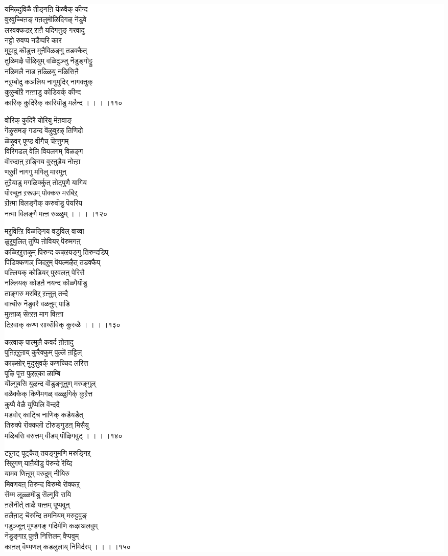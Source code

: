 यमिऴ्दुविळै तीङ्गऩि यॆळवैक् कीन्द  
वुरवुच्चिऩङ् गऩलुमॊळिदिगऴ् नॆडुवे  
लरवक्कडऱ्‌ ऱाऩै यदिगऩुङ् गरवादु  
नट्टो रुवप्प नडैप्परि कार  
मुट्टादु कॊडुत्त मुऩैविळङ्गु तडक्कैत्  
तुळिमऴै पॊऴियुम् वळिदुञ्जु नॆडुङ्गोट्टु   
नळिमलै नाड ऩळ्ळियु नळिसिऩै  
नऱुम्बोदु कञलिय नागुमुदिर् नागक्तुक्  
कुऱुम्बॊऱै नऩ्ऩाडु कोडियर्क् कीन्द  
कारिक् कुदिरैक् कारियॊडु मलैन्द  ।  ।  ।  ।११०  
  
वोरिक् कुदिरै योरियु मॆऩवाङ्  
गॆऴुसमङ् गडन्द वॆऴुवुऱऴ् तिणिदो  
ळॆऴुवर् पूण्ड वीगैच् चॆऩ्ऩुगम्  
विरिगडल् वेलि वियलगम् विळङ्ग  
वॊरुदाऩ् ऱाङ्गिय वुरऩुडैय नोऩ्ऱा  
णऱुवी नागगु मगिलु मारमुऩ्  
तुऱैयाडु मगळिर्क्कुत् तोट्पुणै यागिय  
पॊरुबुऩ ऱरूउम् पोक्करु मरबिऱ्‌  
ऱॊऩ्मा विलङ्गैक् करुवॊडु पॆयरिय  
नऩ्मा विलङ्गै मऩ्ऩ रुळ्ळुम्  ।  ।  ।  ।१२०  
  
मऱुविऩ्ऱि विळङ्गिय वडुविल् वाय्वा  
ळुऱुबुलित् तुप्पि ऩोवियर् पॆरुमगऩ्  
कळिऱ्‌ऱुत्तऴुम् पिरुन्द कऴऱयङ्गु तिरुन्दडिप्  
पिडिक्कणञ् जिदऱुम् पॆयल्मऴैत् तडक्कैप्  
पल्लियक् कोडियर् पुरवलऩ् पेरिसै  
नल्लियक् कोडऩै नयन्द कॊळ्गैयॊडु  
ताङ्गरु मरबिऱ्‌ ऱऩ्ऩुऩ् तन्दै  
वाऩ्बॊरु नॆडुवरै वळऩुम् पाडि  
मुऩ्ऩाळ् सॆऩ्ऱऩ माग विऩ्ऩा  
टिऱवाक् कण्ण साय्सॆविक् कुरुळै  ।  ।  ।  ।१३०  
  
कऱवाक् पाल्मुलै कवर्द ऩोऩादु  
पुऩिऱ्‌ऱुऩाय् कुरैक्कुम् पुल्लॆ ऩट्टिल्  
काऴ्सोर् मुदुसुवर्क् कणच्चिद लरित्त  
पूऴि पूत्त पुऴऱ्‌का ळाम्बि  
यॊल्गुबसि युऴन्द वॊडुङ्गुऩुण् मरुङ्गुल्  
वळैक्कैक् किणैमगळ् वळ्ळुगिर्क् कुऱैत्त  
कुप्पै वेळै युप्पिलि वॆन्ददै  
मडवोर् काट्चि नाणिक् कडैयडैत्  
तिरुक्पे रॊक्कलॊ टॊरुङ्गुडऩ् मिसैयु  
मऴिबसि वरुत्तम् वीडप् पॊऴिगवुट्  ।  ।  ।  ।१४०  
  
टऱुगट् पूट्कैत् तयङ्गुमणि मरुङ्गिऱ्‌  
सिऱुगण् याऩैयॊडु पॆरुन्दे रॆय्दि  
यामव णिऩ्ऱुम् वरुदुम् नीयिरु   
मिवणयऩ् तिरुन्द विरुम्बे रॊक्कऱ्‌  
सॆम्म लूळ्ळमॊडु सॆल्गुवि रायि  
ऩलैनीर्त् ताऴै यऩ्ऩम् पूप्पवुऩ्  
तलैऩाट् चॆरुन्दि तमनियम् मरुट्टवुङ्  
गडुञ्जूऩ् मुण्डगङ् गदिर्मणि कऴाअलवुम्  
नॆडुङ्गाऱ्‌ पुऩ्ऩै नित्तिलम् वैप्पवुम्  
काऩल् वॆण्मणल् कडलुलाय् निमिर्दरप्  ।  ।  ।  ।१५०  
  